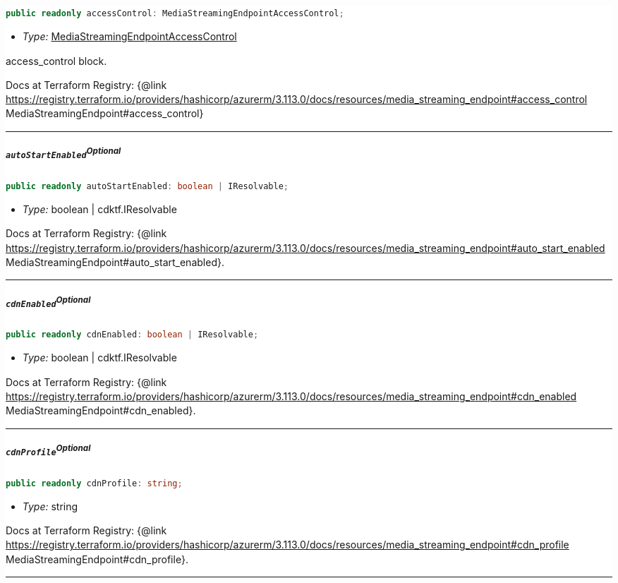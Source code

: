 ```typescript
public readonly accessControl: MediaStreamingEndpointAccessControl;
```

- *Type:* <a href="#@cdktf/provider-azurerm.mediaStreamingEndpoint.MediaStreamingEndpointAccessControl">MediaStreamingEndpointAccessControl</a>

access_control block.

Docs at Terraform Registry: {@link https://registry.terraform.io/providers/hashicorp/azurerm/3.113.0/docs/resources/media_streaming_endpoint#access_control MediaStreamingEndpoint#access_control}

---

##### `autoStartEnabled`<sup>Optional</sup> <a name="autoStartEnabled" id="@cdktf/provider-azurerm.mediaStreamingEndpoint.MediaStreamingEndpointConfig.property.autoStartEnabled"></a>

```typescript
public readonly autoStartEnabled: boolean | IResolvable;
```

- *Type:* boolean | cdktf.IResolvable

Docs at Terraform Registry: {@link https://registry.terraform.io/providers/hashicorp/azurerm/3.113.0/docs/resources/media_streaming_endpoint#auto_start_enabled MediaStreamingEndpoint#auto_start_enabled}.

---

##### `cdnEnabled`<sup>Optional</sup> <a name="cdnEnabled" id="@cdktf/provider-azurerm.mediaStreamingEndpoint.MediaStreamingEndpointConfig.property.cdnEnabled"></a>

```typescript
public readonly cdnEnabled: boolean | IResolvable;
```

- *Type:* boolean | cdktf.IResolvable

Docs at Terraform Registry: {@link https://registry.terraform.io/providers/hashicorp/azurerm/3.113.0/docs/resources/media_streaming_endpoint#cdn_enabled MediaStreamingEndpoint#cdn_enabled}.

---

##### `cdnProfile`<sup>Optional</sup> <a name="cdnProfile" id="@cdktf/provider-azurerm.mediaStreamingEndpoint.MediaStreamingEndpointConfig.property.cdnProfile"></a>

```typescript
public readonly cdnProfile: string;
```

- *Type:* string

Docs at Terraform Registry: {@link https://registry.terraform.io/providers/hashicorp/azurerm/3.113.0/docs/resources/media_streaming_endpoint#cdn_profile MediaStreamingEndpoint#cdn_profile}.

---

